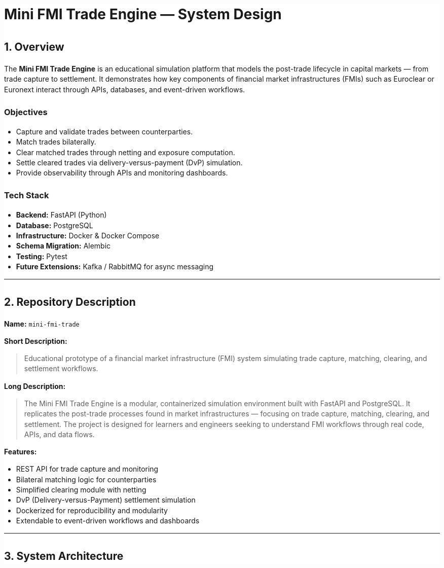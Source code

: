 # Mini FMI Trade Engine — System Design

## 1. Overview
The **Mini FMI Trade Engine** is an educational simulation platform that models the post-trade lifecycle in capital markets — from trade capture to settlement. It demonstrates how key components of financial market infrastructures (FMIs) such as Euroclear or Euronext interact through APIs, databases, and event-driven workflows.

### Objectives
- Capture and validate trades between counterparties.
- Match trades bilaterally.
- Clear matched trades through netting and exposure computation.
- Settle cleared trades via delivery-versus-payment (DvP) simulation.
- Provide observability through APIs and monitoring dashboards.

### Tech Stack
- **Backend:** FastAPI (Python)
- **Database:** PostgreSQL
- **Infrastructure:** Docker & Docker Compose
- **Schema Migration:** Alembic
- **Testing:** Pytest
- **Future Extensions:** Kafka / RabbitMQ for async messaging

---

## 2. Repository Description
**Name:** `mini-fmi-trade`

**Short Description:**  
> Educational prototype of a financial market infrastructure (FMI) system simulating trade capture, matching, clearing, and settlement workflows.

**Long Description:**  
> The Mini FMI Trade Engine is a modular, containerized simulation environment built with FastAPI and PostgreSQL. It replicates the post-trade processes found in market infrastructures — focusing on trade capture, matching, clearing, and settlement. The project is designed for learners and engineers seeking to understand FMI workflows through real code, APIs, and data flows.

**Features:**
- REST API for trade capture and monitoring
- Bilateral matching logic for counterparties
- Simplified clearing module with netting
- DvP (Delivery-versus-Payment) settlement simulation
- Dockerized for reproducibility and modularity
- Extendable to event-driven workflows and dashboards

---

## 3. System Architecture
